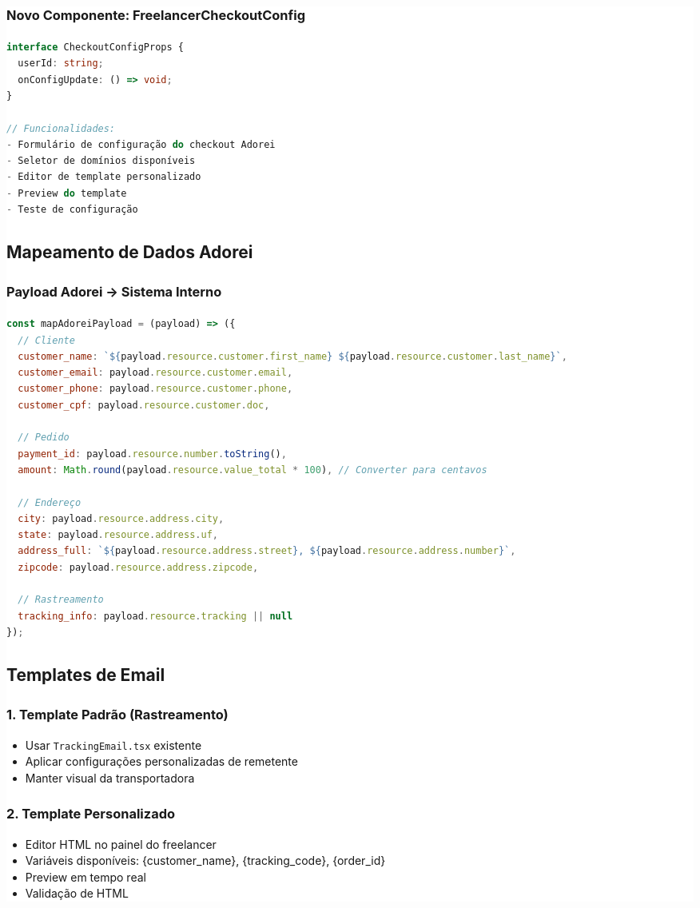 ### Novo Componente: FreelancerCheckoutConfig
```typescript
interface CheckoutConfigProps {
  userId: string;
  onConfigUpdate: () => void;
}

// Funcionalidades:
- Formulário de configuração do checkout Adorei
- Seletor de domínios disponíveis
- Editor de template personalizado
- Preview do template
- Teste de configuração
```

## Mapeamento de Dados Adorei

### Payload Adorei → Sistema Interno
```javascript
const mapAdoreiPayload = (payload) => ({
  // Cliente
  customer_name: `${payload.resource.customer.first_name} ${payload.resource.customer.last_name}`,
  customer_email: payload.resource.customer.email,
  customer_phone: payload.resource.customer.phone,
  customer_cpf: payload.resource.customer.doc,
  
  // Pedido
  payment_id: payload.resource.number.toString(),
  amount: Math.round(payload.resource.value_total * 100), // Converter para centavos
  
  // Endereço
  city: payload.resource.address.city,
  state: payload.resource.address.uf,
  address_full: `${payload.resource.address.street}, ${payload.resource.address.number}`,
  zipcode: payload.resource.address.zipcode,
  
  // Rastreamento
  tracking_info: payload.resource.tracking || null
});
```

## Templates de Email

### 1. Template Padrão (Rastreamento)
- Usar `TrackingEmail.tsx` existente
- Aplicar configurações personalizadas de remetente
- Manter visual da transportadora

### 2. Template Personalizado
- Editor HTML no painel do freelancer
- Variáveis disponíveis: {customer_name}, {tracking_code}, {order_id}
- Preview em tempo real
- Validação de HTML
